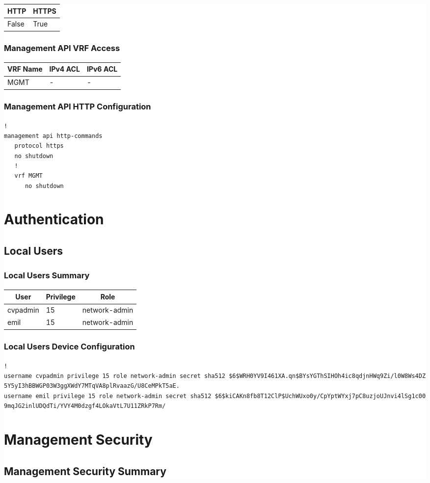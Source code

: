| HTTP | HTTPS |
| ---- | ----- |
| False | True |

### Management API VRF Access

| VRF Name | IPv4 ACL | IPv6 ACL |
| -------- | -------- | -------- |
| MGMT | - | - |

### Management API HTTP Configuration

```eos
!
management api http-commands
   protocol https
   no shutdown
   !
   vrf MGMT
      no shutdown
```

# Authentication

## Local Users

### Local Users Summary

| User | Privilege | Role |
| ---- | --------- | ---- |
| cvpadmin | 15 | network-admin |
| emil | 15 | network-admin |

### Local Users Device Configuration

```eos
!
username cvpadmin privilege 15 role network-admin secret sha512 $6$WRH0YV9I461XA.qn$BYsYGThSIHOh4ic8qdjnHWq9Zi/l0W8Ws4DZ5Y5yI3hBBWGP03W3ggXWdY7MTqVA8plRvaazG/U8CeMPkT5aE.
username emil privilege 15 role network-admin secret sha512 $6$kiCAKn8fb8T12ClP$UchWUxo0y/CpYptWYxj7pC8uzjoUJnvi4lSg1c009mqJG2inlUDQdTi/YVY4M0dzgf4LOkaVtL7U11ZRkP7Rm/
```

# Management Security

## Management Security Summary
